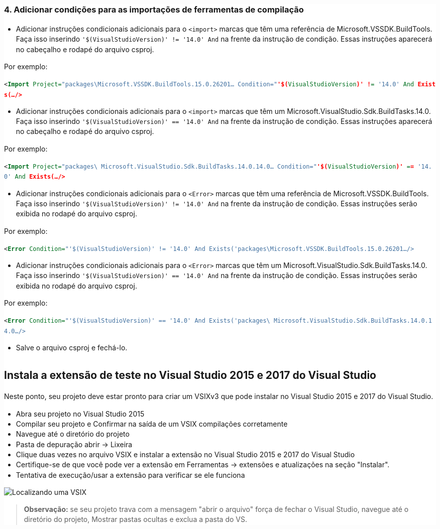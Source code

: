 ### <a name="4-add-conditions-to-the-build-tools-imports"></a>4. Adicionar condições para as importações de ferramentas de compilação

* Adicionar instruções condicionais adicionais para o `<import>` marcas que têm uma referência de Microsoft.VSSDK.BuildTools.  Faça isso inserindo `'$(VisualStudioVersion)' != '14.0' And` na frente da instrução de condição.  Essas instruções aparecerá no cabeçalho e rodapé do arquivo csproj.

Por exemplo:

```xml
<Import Project="packages\Microsoft.VSSDK.BuildTools.15.0.26201… Condition="'$(VisualStudioVersion)' != '14.0' And Exists(…/>
```

* Adicionar instruções condicionais adicionais para o `<import>` marcas que têm um Microsoft.VisualStudio.Sdk.BuildTasks.14.0.  Faça isso inserindo `'$(VisualStudioVersion)' == '14.0' And` na frente da instrução de condição. Essas instruções aparecerá no cabeçalho e rodapé do arquivo csproj.

Por exemplo:

```xml
<Import Project="packages\ Microsoft.VisualStudio.Sdk.BuildTasks.14.0.14.0… Condition="'$(VisualStudioVersion)' == '14.0' And Exists(…/>
```

* Adicionar instruções condicionais adicionais para o `<Error>` marcas que têm uma referência de Microsoft.VSSDK.BuildTools.  Faça isso inserindo `'$(VisualStudioVersion)' != '14.0' And` na frente da instrução de condição. Essas instruções serão exibida no rodapé do arquivo csproj.

Por exemplo:

```xml
<Error Condition="'$(VisualStudioVersion)' != '14.0' And Exists('packages\Microsoft.VSSDK.BuildTools.15.0.26201…/>
```

* Adicionar instruções condicionais adicionais para o `<Error>` marcas que têm um Microsoft.VisualStudio.Sdk.BuildTasks.14.0.  Faça isso inserindo `'$(VisualStudioVersion)' == '14.0' And` na frente da instrução de condição. Essas instruções serão exibida no rodapé do arquivo csproj.

Por exemplo:

```xml
<Error Condition="'$(VisualStudioVersion)' == '14.0' And Exists('packages\ Microsoft.VisualStudio.Sdk.BuildTasks.14.0.14.0…/>
```

* Salve o arquivo csproj e fechá-lo.

## <a name="test-the-extension-installs-in-visual-studio-2015-and-visual-studio-2017"></a>Instala a extensão de teste no Visual Studio 2015 e 2017 do Visual Studio

Neste ponto, seu projeto deve estar pronto para criar um VSIXv3 que pode instalar no Visual Studio 2015 e 2017 do Visual Studio.

* Abra seu projeto no Visual Studio 2015
* Compilar seu projeto e Confirmar na saída de um VSIX compilações corretamente
* Navegue até o diretório do projeto
* Pasta de depuração abrir -> Lixeira
* Clique duas vezes no arquivo VSIX e instalar a extensão no Visual Studio 2015 e 2017 do Visual Studio
* Certifique-se de que você pode ver a extensão em Ferramentas -> extensões e atualizações na seção "Instalar".
* Tentativa de execução/usar a extensão para verificar se ele funciona

![Localizando uma VSIX](media/finding-a-VSIX-example.png)

>**Observação:** se seu projeto trava com a mensagem "abrir o arquivo" força de fechar o Visual Studio, navegue até o diretório do projeto, Mostrar pastas ocultas e exclua a pasta do VS.
